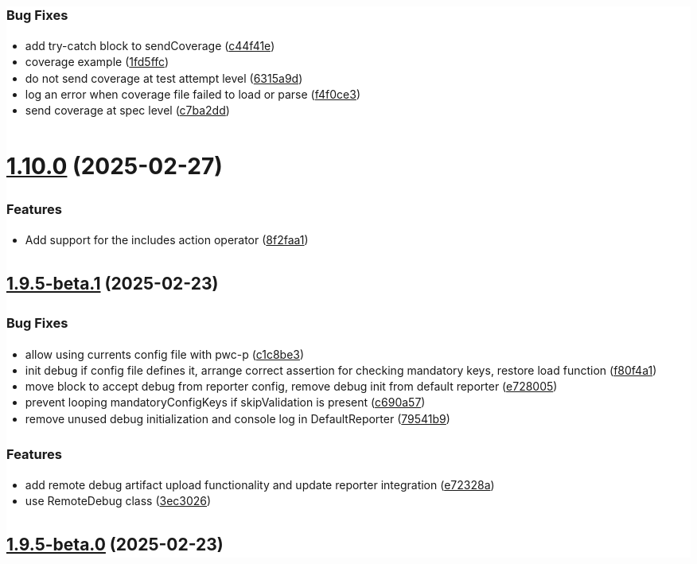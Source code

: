 ### Bug Fixes

- add try-catch block to sendCoverage ([c44f41e](https://github.com/currents-dev/currents-playwright-changelog/commit/c44f41ea80251d2e0e724c45d8ee41a66590298a))
- coverage example ([1fd5ffc](https://github.com/currents-dev/currents-playwright-changelog/commit/1fd5ffc1fc0869958e65793032ae7e2d697505e8))
- do not send coverage at test attempt level ([6315a9d](https://github.com/currents-dev/currents-playwright-changelog/commit/6315a9dc9170146bdfb07b336edb5451250a1df5))
- log an error when coverage file failed to load or parse ([f4f0ce3](https://github.com/currents-dev/currents-playwright-changelog/commit/f4f0ce3124bf7af18ecc58f26f95d9401c1c992d))
- send coverage at spec level ([c7ba2dd](https://github.com/currents-dev/currents-playwright-changelog/commit/c7ba2dd520333712d5365b30706dad65db5db5df))

# [1.10.0](https://github.com/currents-dev/currents-playwright-changelog/compare/v1.9.4...v1.10.0) (2025-02-27)

### Features

- Add support for the includes action operator ([8f2faa1](https://github.com/currents-dev/currents-playwright-changelog/commit/8f2faa139aa3ab6bc99bf6979540b1c7884c73c1))

## [1.9.5-beta.1](https://github.com/currents-dev/currents-playwright-changelog/compare/v1.9.4...v1.9.5-beta.1) (2025-02-23)

### Bug Fixes

- allow using currents config file with pwc-p ([c1c8be3](https://github.com/currents-dev/currents-playwright-changelog/commit/c1c8be399194b28c2c5c0686fdc1fcdd18feec06))
- init debug if config file defines it, arrange correct assertion for checking mandatory keys, restore load function ([f80f4a1](https://github.com/currents-dev/currents-playwright-changelog/commit/f80f4a125e0f981b8adb9424f8a0d6faf6bf0d14))
- move block to accept debug from reporter config, remove debug init from default reporter ([e728005](https://github.com/currents-dev/currents-playwright-changelog/commit/e7280053780699427a1e8b37002d680b50903cc0))
- prevent looping mandatoryConfigKeys if skipValidation is present ([c690a57](https://github.com/currents-dev/currents-playwright-changelog/commit/c690a57db2d4463fbf8d7b38c687d3308f8f0cb4))
- remove unused debug initialization and console log in DefaultReporter ([79541b9](https://github.com/currents-dev/currents-playwright-changelog/commit/79541b90754456aaaa48dc9c22182e7298c35379))

### Features

- add remote debug artifact upload functionality and update reporter integration ([e72328a](https://github.com/currents-dev/currents-playwright-changelog/commit/e72328aeeb0707e63382b0c6b21b67329f2a05e4))
- use RemoteDebug class ([3ec3026](https://github.com/currents-dev/currents-playwright-changelog/commit/3ec30261436f345f0eafef2a8ba6a53044e1d1c5))

## [1.9.5-beta.0](https://github.com/currents-dev/currents-playwright-changelog/compare/v1.9.4...v1.9.5-beta.0) (2025-02-23)
